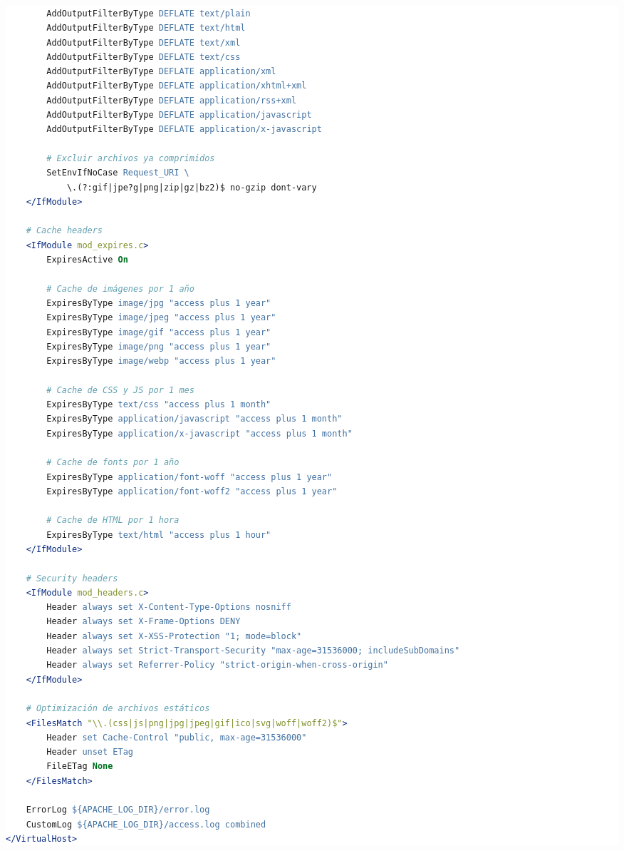 ```apache
        AddOutputFilterByType DEFLATE text/plain
        AddOutputFilterByType DEFLATE text/html
        AddOutputFilterByType DEFLATE text/xml
        AddOutputFilterByType DEFLATE text/css
        AddOutputFilterByType DEFLATE application/xml
        AddOutputFilterByType DEFLATE application/xhtml+xml
        AddOutputFilterByType DEFLATE application/rss+xml
        AddOutputFilterByType DEFLATE application/javascript
        AddOutputFilterByType DEFLATE application/x-javascript
        
        # Excluir archivos ya comprimidos
        SetEnvIfNoCase Request_URI \
            \.(?:gif|jpe?g|png|zip|gz|bz2)$ no-gzip dont-vary
    </IfModule>
    
    # Cache headers
    <IfModule mod_expires.c>
        ExpiresActive On
        
        # Cache de imágenes por 1 año
        ExpiresByType image/jpg "access plus 1 year"
        ExpiresByType image/jpeg "access plus 1 year"
        ExpiresByType image/gif "access plus 1 year"
        ExpiresByType image/png "access plus 1 year"
        ExpiresByType image/webp "access plus 1 year"
        
        # Cache de CSS y JS por 1 mes
        ExpiresByType text/css "access plus 1 month"
        ExpiresByType application/javascript "access plus 1 month"
        ExpiresByType application/x-javascript "access plus 1 month"
        
        # Cache de fonts por 1 año
        ExpiresByType application/font-woff "access plus 1 year"
        ExpiresByType application/font-woff2 "access plus 1 year"
        
        # Cache de HTML por 1 hora
        ExpiresByType text/html "access plus 1 hour"
    </IfModule>
    
    # Security headers
    <IfModule mod_headers.c>
        Header always set X-Content-Type-Options nosniff
        Header always set X-Frame-Options DENY
        Header always set X-XSS-Protection "1; mode=block"
        Header always set Strict-Transport-Security "max-age=31536000; includeSubDomains"
        Header always set Referrer-Policy "strict-origin-when-cross-origin"
    </IfModule>
    
    # Optimización de archivos estáticos
    <FilesMatch "\\.(css|js|png|jpg|jpeg|gif|ico|svg|woff|woff2)$">
        Header set Cache-Control "public, max-age=31536000"
        Header unset ETag
        FileETag None
    </FilesMatch>
    
    ErrorLog ${APACHE_LOG_DIR}/error.log
    CustomLog ${APACHE_LOG_DIR}/access.log combined
</VirtualHost>
```
